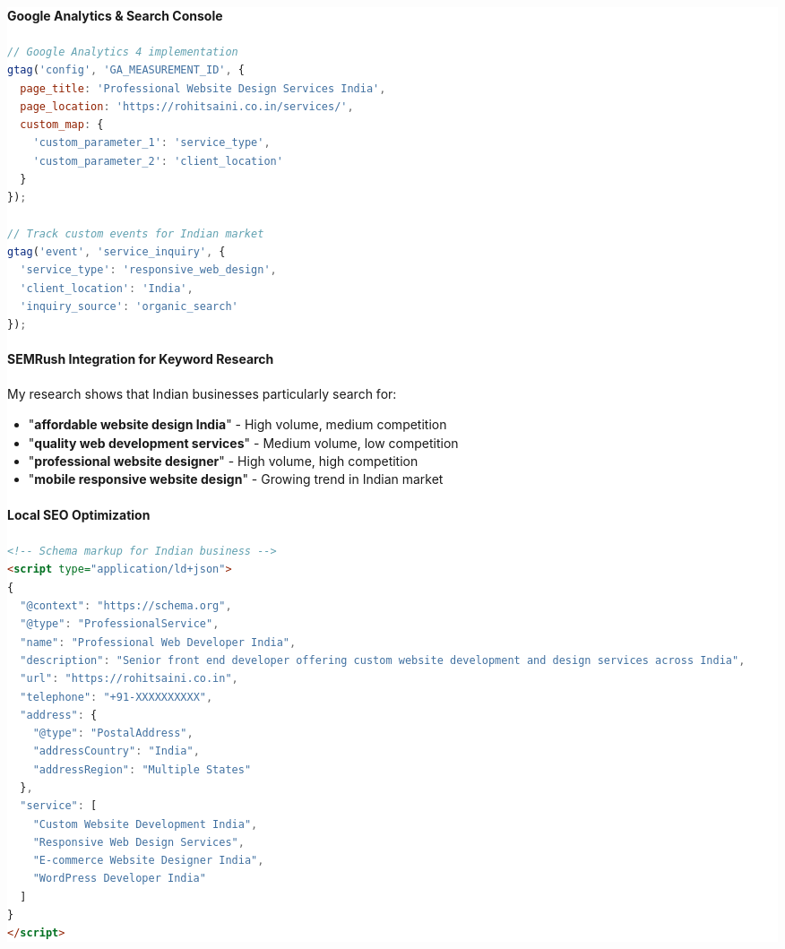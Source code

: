 #### Google Analytics & Search Console

```javascript
// Google Analytics 4 implementation
gtag('config', 'GA_MEASUREMENT_ID', {
  page_title: 'Professional Website Design Services India',
  page_location: 'https://rohitsaini.co.in/services/',
  custom_map: {
    'custom_parameter_1': 'service_type',
    'custom_parameter_2': 'client_location'
  }
});

// Track custom events for Indian market
gtag('event', 'service_inquiry', {
  'service_type': 'responsive_web_design',
  'client_location': 'India',
  'inquiry_source': 'organic_search'
});
```

#### SEMRush Integration for Keyword Research

My research shows that Indian businesses particularly search for:

* "**affordable website design India**" - High volume, medium competition
* "**quality web development services**" - Medium volume, low competition
* "**professional website designer**" - High volume, high competition
* "**mobile responsive website design**" - Growing trend in Indian market

#### Local SEO Optimization

```html
<!-- Schema markup for Indian business -->
<script type="application/ld+json">
{
  "@context": "https://schema.org",
  "@type": "ProfessionalService",
  "name": "Professional Web Developer India",
  "description": "Senior front end developer offering custom website development and design services across India",
  "url": "https://rohitsaini.co.in",
  "telephone": "+91-XXXXXXXXXX",
  "address": {
    "@type": "PostalAddress",
    "addressCountry": "India",
    "addressRegion": "Multiple States"
  },
  "service": [
    "Custom Website Development India",
    "Responsive Web Design Services",
    "E-commerce Website Designer India",
    "WordPress Developer India"
  ]
}
</script>
```
